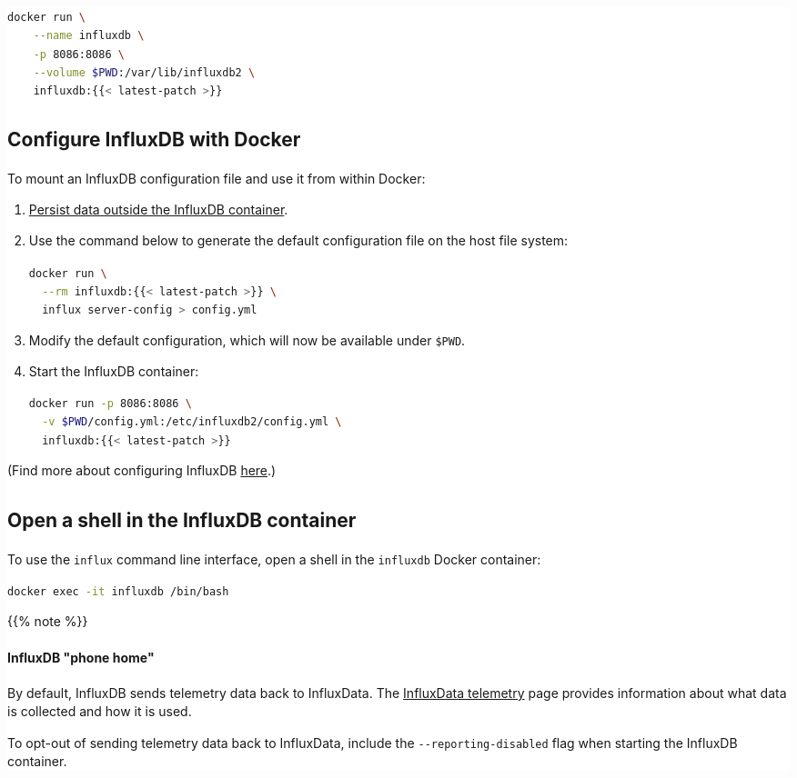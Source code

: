    

   ```sh
   docker run \
       --name influxdb \
       -p 8086:8086 \
       --volume $PWD:/var/lib/influxdb2 \
       influxdb:{{< latest-patch >}}
   ```

## Configure InfluxDB with Docker

To mount an InfluxDB configuration file and use it from within Docker:

1. [Persist data outside the InfluxDB container](#persist-data-outside-the-influxdb-container).

2. Use the command below to generate the default configuration file on the host file system:

    <!--pytest.mark.skip-->

    ```sh
    docker run \
      --rm influxdb:{{< latest-patch >}} \
      influx server-config > config.yml
    ```

3. Modify the default configuration, which will now be available under `$PWD`.

4. Start the InfluxDB container:

    <!--pytest.mark.skip-->

    ```sh
    docker run -p 8086:8086 \
      -v $PWD/config.yml:/etc/influxdb2/config.yml \
      influxdb:{{< latest-patch >}}
    ```

(Find more about configuring InfluxDB [here](https://docs.influxdata.com/influxdb/v2/reference/config-options/).)

## Open a shell in the InfluxDB container

To use the `influx` command line interface, open a shell in the `influxdb` Docker container:



```sh
docker exec -it influxdb /bin/bash
```

{{% note %}}
#### InfluxDB "phone home"

By default, InfluxDB sends telemetry data back to InfluxData.
The [InfluxData telemetry](https://www.influxdata.com/telemetry) page provides
information about what data is collected and how it is used.

To opt-out of sending telemetry data back to InfluxData, include the
`--reporting-disabled` flag when starting the InfluxDB container.
